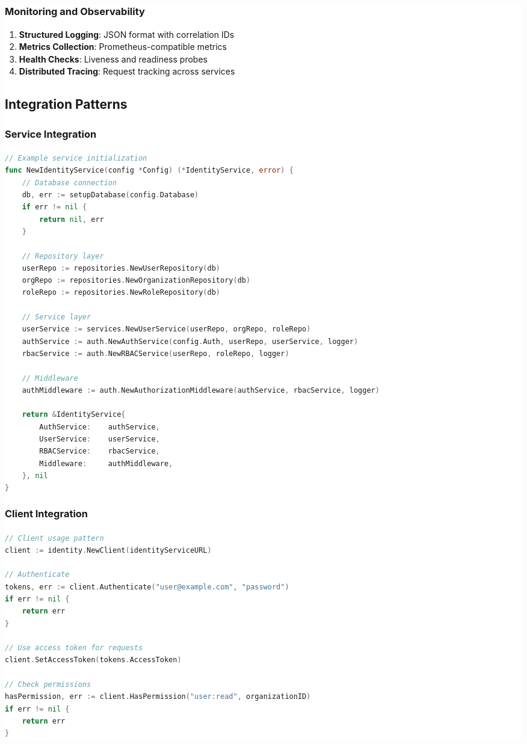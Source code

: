 ### Monitoring and Observability

1. **Structured Logging**: JSON format with correlation IDs
2. **Metrics Collection**: Prometheus-compatible metrics
3. **Health Checks**: Liveness and readiness probes
4. **Distributed Tracing**: Request tracking across services

## Integration Patterns

### Service Integration

```go
// Example service initialization
func NewIdentityService(config *Config) (*IdentityService, error) {
    // Database connection
    db, err := setupDatabase(config.Database)
    if err != nil {
        return nil, err
    }
    
    // Repository layer
    userRepo := repositories.NewUserRepository(db)
    orgRepo := repositories.NewOrganizationRepository(db)
    roleRepo := repositories.NewRoleRepository(db)
    
    // Service layer
    userService := services.NewUserService(userRepo, orgRepo, roleRepo)
    authService := auth.NewAuthService(config.Auth, userRepo, userService, logger)
    rbacService := auth.NewRBACService(userRepo, roleRepo, logger)
    
    // Middleware
    authMiddleware := auth.NewAuthorizationMiddleware(authService, rbacService, logger)
    
    return &IdentityService{
        AuthService:    authService,
        UserService:    userService,
        RBACService:    rbacService,
        Middleware:     authMiddleware,
    }, nil
}
```

### Client Integration

```go
// Client usage pattern
client := identity.NewClient(identityServiceURL)

// Authenticate
tokens, err := client.Authenticate("user@example.com", "password")
if err != nil {
    return err
}

// Use access token for requests
client.SetAccessToken(tokens.AccessToken)

// Check permissions
hasPermission, err := client.HasPermission("user:read", organizationID)
if err != nil {
    return err
}
```
